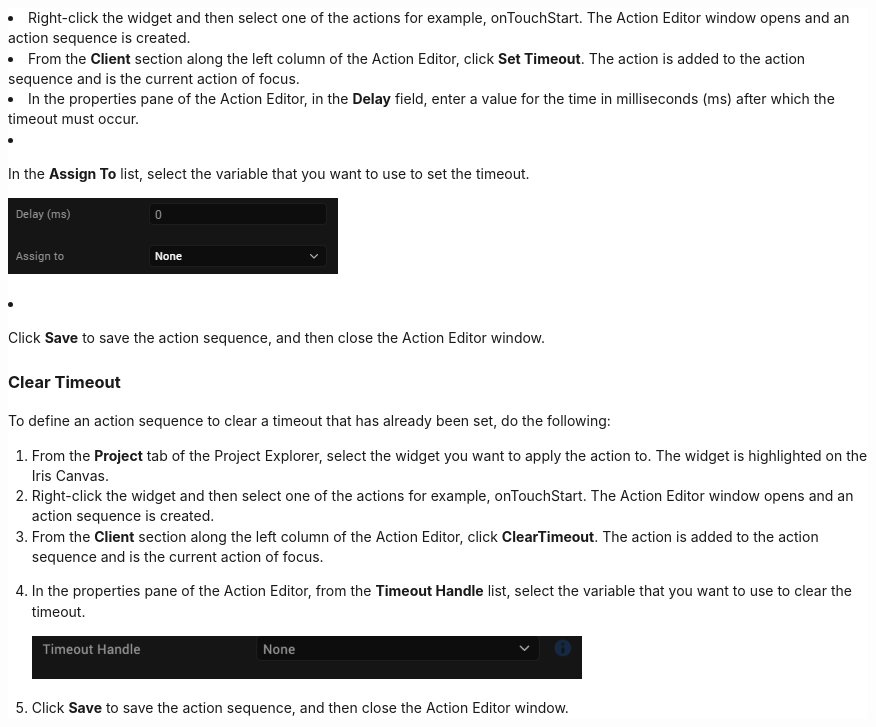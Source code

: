   <li>Right-click the widget and then select one of the actions for example, onTouchStart. The Action Editor window opens and an action sequence is created.</li>
  <li>From the <strong>Client</strong> section along the left column of the Action Editor, click <strong>Set Timeout</strong>. The action is added to the action sequence and is the current action of focus.</li>
  <li>In the properties pane of the Action Editor, in the <strong>Delay</strong> field, enter a value for the time in milliseconds (ms) after which the timeout must occur.</li>
  <li>
    <p>In the <strong>Assign To</strong> list, select the variable that you want to use to set the timeout.</p>
    <p><img src="Resources/Images/Timeout_Set.PNG" alt="Timeout_Set"></p>
  </li>
  <li>
    <p>Click <strong>Save</strong> to save the action sequence, and then close the Action Editor window.</p>
  </li>
</ol>
<h3 id="ct">Clear Timeout</h3>
<p>To define an action sequence to clear a timeout that has already been set, do the following:</p>
<ol>
  <li>From the <strong>Project</strong> tab of the Project Explorer, select the widget you want to apply the action to. The widget is highlighted on the Iris Canvas.</li>
  <li>Right-click the widget and then select one of the actions for example, onTouchStart. The Action Editor window opens and an action sequence is created.</li>
  <li>From the <strong>Client</strong> section along the left column of the Action Editor, click <strong>ClearTimeout</strong>. The action is added to the action sequence and is the current action of focus.</li>
  <li>
    <p>In the properties pane of the Action Editor, from the <strong>Timeout Handle</strong> list, select the variable that you want to use to clear the timeout.</p>
    <p><img src="Resources/Images/Timeout_Clear.PNG" alt="Timeout_Clear"></p>
  </li>
  <li>
    <p>Click <strong>Save</strong> to save the action sequence, and then close the Action Editor window.</p>
  </li>
</ol>